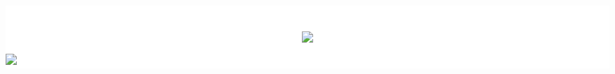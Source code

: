 <br>



<div align="center">
  <p align="center"><img align="center" src="https://visit-counter.vercel.app/counter.png?page=https%3A%2F%2Fgithub.com%2FDaniCrazy&s=21&c=e920a6&bg=00000000&no=2&ff=alien&tb=Profile+Visits%3A++&ta=" /></p> 
</div>



<img width="100%" src="https://capsule-render.vercel.app/api?type=waving&height=100&color=e920a6&section=footer"/>
